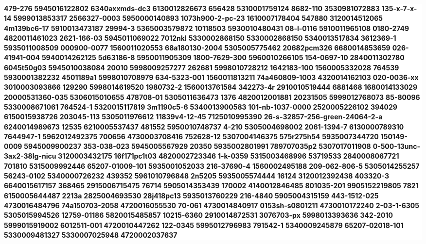 **479-276**    **5945016122802**    **6340axxmds-dc3**    **6130012826673**    **656428**    **5310001759124**
**8682-110**    **3530981072883**    **135-x-7-x-14**    **5999013853317**    **2566327-0003**    **5950000140893**
**1073h900-2-pc-23**    **1610007178404**    **547880**    **3120014512065**    **4m139bc6-17**    **5910013473187**
**29994-3**    **5365003579872**    **10118503**    **5930010480431**    **08-l-0116**    **5910011965108**
**0180-2749**    **4820011461023**    **2621-166-03**    **5945011069022**    **7012nkl**    **5330002868150**
**5330002868150**    **5340013517834**    **3612369-1**    **5935011008509**    **000900-0077**    **1560011020553**
**68a180130-2004**    **5305005775462**    **20682pcm326**    **6680014853659**    **026-41941-004**    **5940014262125**
**5d63186-8**    **5950011905309**    **1800-7629-300**    **5960010266105**    **154-0697-10**    **2840011302780**
**6045t50g03**    **5945010038084**    **20010**    **5998009257277**    **262681**    **5998010728212**
**1642183-100**    **1560005332028**    **764539**    **5930001382232**    **4501189a1**    **5998010708979**
**634-5323-001**    **1560011813211**    **74a460809-1003**    **4320014162103**    **020-0036-xx**    **3010003093866**
**129290**    **5998014619520**    **1980732-2**    **1560013761584**    **342273-4r**    **2910010519444**
**6881468**    **1680014133029**    **20000531360-035**    **5306015010655**    **478708-01**    **5305011636473**
**1376**    **4820012001881**    **20231505**    **5999012768073**    **85-80096**    **5330008671061**
**764524-1**    **5320015117819**    **3m1190c5-6**    **5340013900583**    **101-nb-1037-0000**    **2520005226102**
**394029**    **6150015938726**    **203045-113**    **5305011976612**    **11839v4-12-45**    **7125010995390**
**26-s-32857-256-green-24064-2-a**    **6240014989673**    **12535**    **6210005537437**    **481552**    **5950010748737**
**4-210**    **5305004698002**    **2061-1394-7**    **6130000789310**    **7644947-1**    **5962012492375**
**700656**    **4730003708416**    **752628-12**    **5307004146375**    **575r275h54**    **5935007344720**
**150149-0009**    **5945009900237**    **353-038-023**    **5945005567929**    **20350**    **5935002801991**
**789707035p2**    **5307017011908**    **0-500-13unc-3ax2-38lg-nicu**    **3120003432175**    **16f171pc1t03**    **4820002723346**
**1-k-0359**    **5315003468996**    **53719533**    **2840008067721**    **701810**    **5315009992446**
**65207-01009-101**    **5935001052033**    **216-37690-4**    **1560002495188**    **209-062-806-5**    **5305014255257**
**56243-0102**    **5340000726232**    **439352**    **5961010796848**    **2n5205**    **5935005574444**
**16124**    **3120012392438**    **403320-3**    **6640015617157**    **368465**    **2915006715475**
**76714**    **5905014353439**    **170002**    **4140012846485**    **801035-201**    **9905152219805**
**7821**    **6150005644487**    **2213a**    **2825004693530**    **28j418pc13**    **5935013760229**
**216-4840**    **5905004315159**    **443-1512-025**    **4730016484796**    **74a150703-2058**    **4720016055530**
**70-061**    **4730014840917**    **0153sh-s0801211**    **4730010172240**    **2-03-1-6305**    **5305015994526**
**12759-01186**    **5820015485857**    **10215-6360**    **2910014872531**    **3076703-px**    **5998013393636**
**342-2010**    **5999015919002**    **6012511-001**    **4720010447262**    **122-0345**    **5995012796983**
**791542-1**    **5340009245879**    **65207-02018-101**    **5330009481327**    **5330007025948**    **4720002037637**